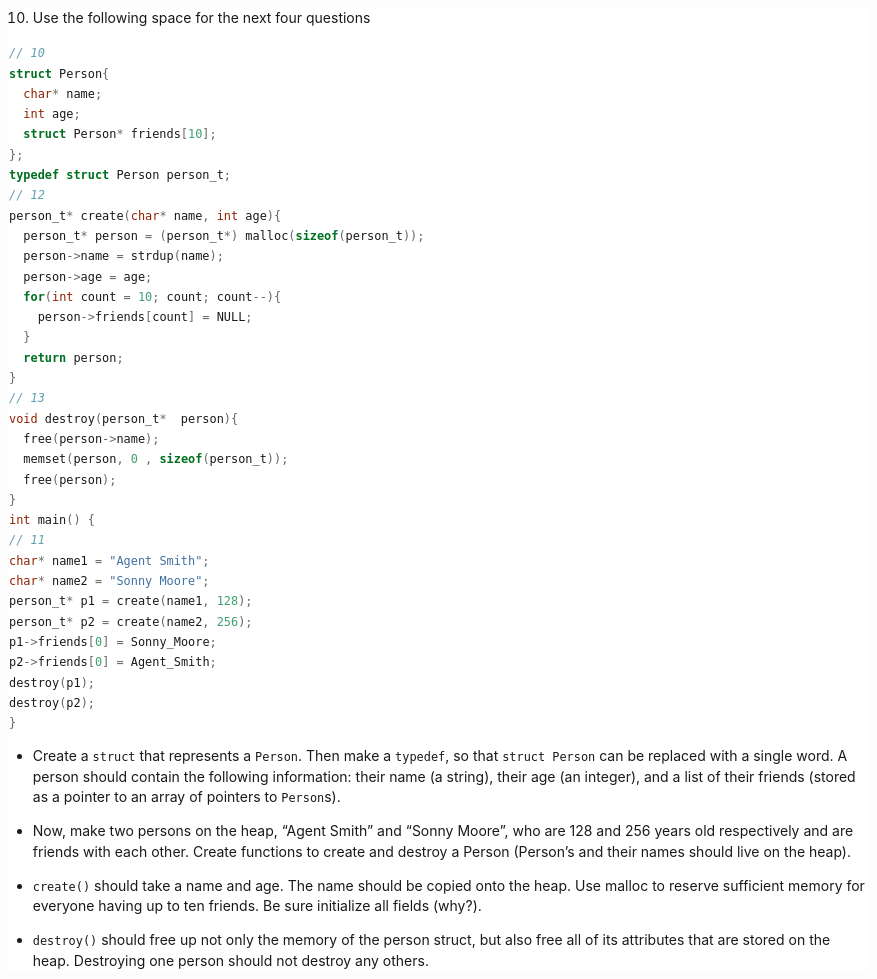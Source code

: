 10. Use the following space for the next four questions

```c
// 10
struct Person{
  char* name;
  int age;
  struct Person* friends[10];
};
typedef struct Person person_t;
// 12
person_t* create(char* name, int age){
  person_t* person = (person_t*) malloc(sizeof(person_t));
  person->name = strdup(name);
  person->age = age;
  for(int count = 10; count; count--){
    person->friends[count] = NULL;
  }
  return person;
}
// 13
void destroy(person_t*  person){
  free(person->name);
  memset(person, 0 , sizeof(person_t));
  free(person);
}
int main() {
// 11
char* name1 = "Agent Smith";
char* name2 = "Sonny Moore";
person_t* p1 = create(name1, 128);
person_t* p2 = create(name2, 256);
p1->friends[0] = Sonny_Moore;
p2->friends[0] = Agent_Smith;
destroy(p1);
destroy(p2);
}
```

* Create a `struct` that represents a `Person`. Then make a `typedef`, so that `struct Person` can be replaced with a single word. A person should contain the following information: their name (a string), their age (an integer), and a list of their friends (stored as a pointer to an array of pointers to `Person`s). 

*  Now, make two persons on the heap, “Agent Smith” and “Sonny Moore”, who are 128 and 256 years old respectively and are friends with each other. Create functions to create and destroy a Person (Person’s and their names should live on the heap).

* `create()` should take a name and age. The name should be copied onto the heap. Use malloc to reserve sufficient memory for everyone having up to ten friends. Be sure initialize all fields (why?).

* `destroy()` should free up not only the memory of the person struct, but also free all of its attributes that are stored on the heap. Destroying one person should not destroy any others.
